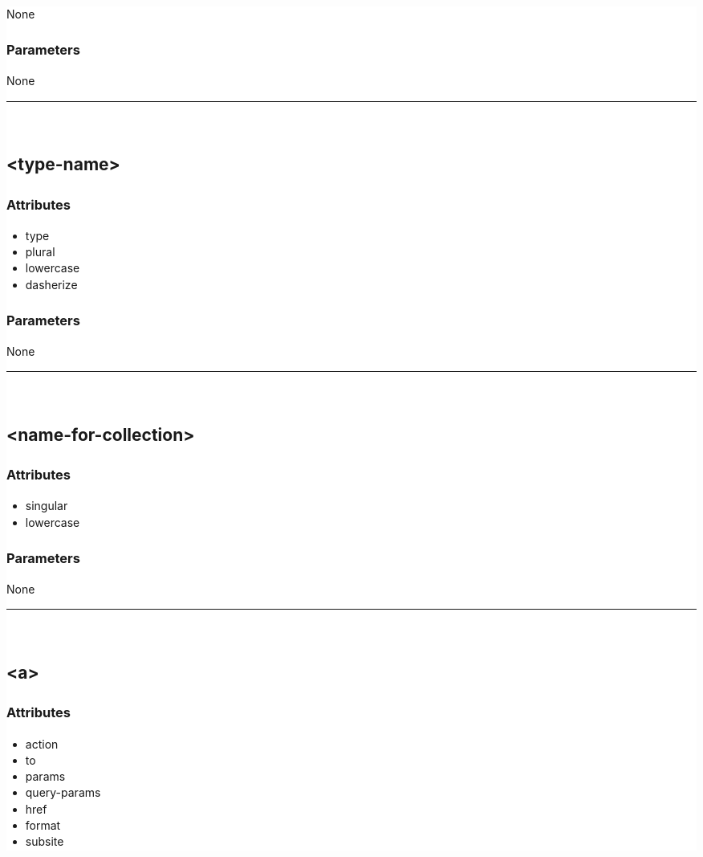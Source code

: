 None

### Parameters 

None


---

<a name="type-name">&nbsp;</a>
##  &lt;type-name&gt;



### Attributes 

 * type
 * plural
 * lowercase
 * dasherize


### Parameters 

None


---

<a name="name-for-collection">&nbsp;</a>
##  &lt;name-for-collection&gt;



### Attributes 

 * singular
 * lowercase


### Parameters 

None


---

<a name="a">&nbsp;</a>
##  &lt;a&gt;



### Attributes 

 * action
 * to
 * params
 * query-params
 * href
 * format
 * subsite
